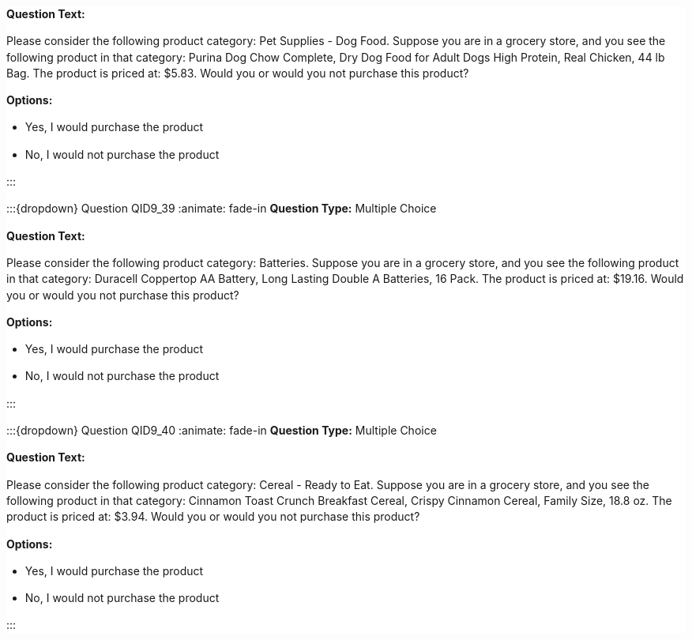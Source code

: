 **Question Text:**

Please consider the following product category: Pet Supplies - Dog Food. Suppose you are in a grocery store, and you see the following product in that category: Purina Dog Chow Complete, Dry Dog Food for Adult Dogs High Protein, Real Chicken, 44 lb Bag. The product is priced at: $5.83. Would you or would you not purchase this product?

**Options:**

* Yes, I would purchase the product

* No, I would not purchase the product


:::

:::{dropdown} Question QID9_39
:animate: fade-in
**Question Type:** Multiple Choice

**Question Text:**

Please consider the following product category: Batteries. Suppose you are in a grocery store, and you see the following product in that category: Duracell Coppertop AA Battery, Long Lasting Double A Batteries, 16 Pack. The product is priced at: $19.16. Would you or would you not purchase this product?

**Options:**

* Yes, I would purchase the product

* No, I would not purchase the product


:::

:::{dropdown} Question QID9_40
:animate: fade-in
**Question Type:** Multiple Choice

**Question Text:**

Please consider the following product category: Cereal - Ready to Eat. Suppose you are in a grocery store, and you see the following product in that category: Cinnamon Toast Crunch Breakfast Cereal, Crispy Cinnamon Cereal, Family Size, 18.8 oz. The product is priced at: $3.94. Would you or would you not purchase this product?

**Options:**

* Yes, I would purchase the product

* No, I would not purchase the product


:::



